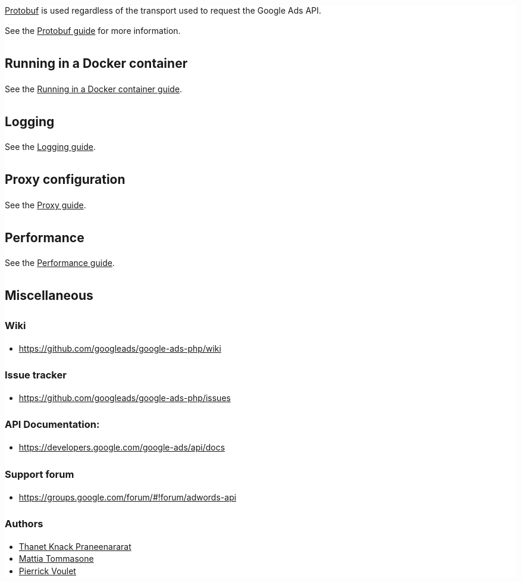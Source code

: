 [Protobuf](https://developers.google.com/protocol-buffers/docs/overview) is used regardless of the
transport used to request the Google Ads API.

See the [Protobuf guide](https://developers.google.com/google-ads/api/docs/client-libs/php/protobuf)
for more information.

## Running in a Docker container

See the [Running in a Docker container guide](https://developers.google.com/google-ads/api/docs/client-libs/php/docker).

## Logging

See the [Logging guide](https://developers.google.com/google-ads/api/docs/client-libs/php/logging).

## Proxy configuration

See the [Proxy guide](https://developers.google.com/google-ads/api/docs/client-libs/php/proxy).

## Performance

See the [Performance guide](https://developers.google.com/google-ads/api/docs/client-libs/php/performance).

## Miscellaneous

### Wiki

-   https://github.com/googleads/google-ads-php/wiki

### Issue tracker

-   https://github.com/googleads/google-ads-php/issues

### API Documentation:

-   https://developers.google.com/google-ads/api/docs

### Support forum

-   https://groups.google.com/forum/#!forum/adwords-api

### Authors

*   [Thanet Knack Praneenararat](https://github.com/fiboknacky)
*   [Mattia Tommasone](https://github.com/Raibaz)
*   [Pierrick Voulet](https://github.com/PierrickVoulet)
